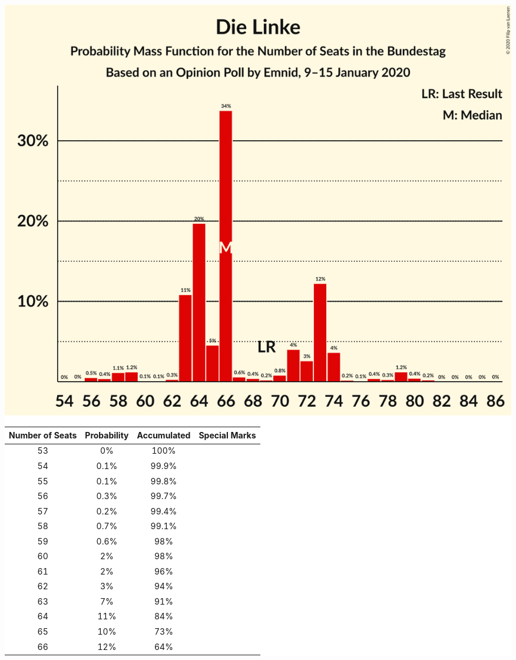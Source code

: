 ![Graph with seats probability mass function not yet produced](2020-01-15-Emnid-seats-pmf-dielinke.png "Seats Probability Mass Function")

| Number of Seats | Probability | Accumulated | Special Marks |
|:---------------:|:-----------:|:-----------:|:-------------:|
| 53 | 0% | 100% |  |
| 54 | 0.1% | 99.9% |  |
| 55 | 0.1% | 99.8% |  |
| 56 | 0.3% | 99.7% |  |
| 57 | 0.2% | 99.4% |  |
| 58 | 0.7% | 99.1% |  |
| 59 | 0.6% | 98% |  |
| 60 | 2% | 98% |  |
| 61 | 2% | 96% |  |
| 62 | 3% | 94% |  |
| 63 | 7% | 91% |  |
| 64 | 11% | 84% |  |
| 65 | 10% | 73% |  |
| 66 | 12% | 64% |  |